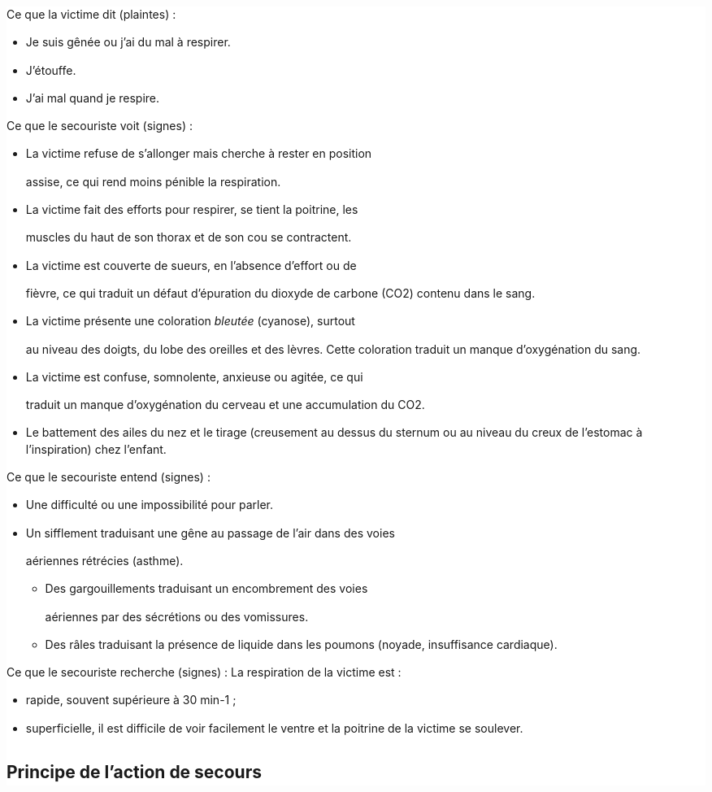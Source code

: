 Ce que la victime dit (plaintes) :

- Je suis gênée ou j’ai du mal à respirer.

- J’étouffe.

- J’ai mal quand je respire.

Ce que le secouriste voit (signes) :

- La victime refuse de s’allonger mais cherche à rester en position

  assise, ce qui rend moins pénible la respiration.

- La victime fait des efforts pour respirer, se tient la poitrine, les

  muscles du haut de son thorax et de son cou se contractent.

- La victime est couverte de sueurs, en l’absence d’effort ou de

  fièvre, ce qui traduit un défaut d’épuration du dioxyde de carbone
  (CO2) contenu dans le sang.

- La victime présente une coloration _bleutée_ (cyanose), surtout

  au niveau des doigts, du lobe des oreilles et des lèvres. Cette
  coloration traduit un manque d’oxygénation du sang.

- La victime est confuse, somnolente, anxieuse ou agitée, ce qui

  traduit un manque d’oxygénation du cerveau et une accumulation du
  CO2.

- Le battement des ailes du nez et le tirage (creusement au dessus du
  sternum ou au niveau du creux de l’estomac à l’inspiration) chez
  l’enfant.

Ce que le secouriste entend (signes) :

- Une difficulté ou une impossibilité pour parler.

- Un sifflement traduisant une gêne au passage de l’air dans des voies

  aériennes rétrécies (asthme).

  - Des gargouillements traduisant un encombrement des voies

    aériennes par des sécrétions ou des vomissures.

  - Des râles traduisant la présence de liquide dans les poumons
    (noyade, insuffisance cardiaque).

Ce que le secouriste recherche (signes) : La respiration de la victime
est :

- rapide, souvent supérieure à 30 min-1 ;

- superficielle, il est difficile de voir facilement le ventre et la
  poitrine de la victime se soulever.

## Principe de l’action de secours
